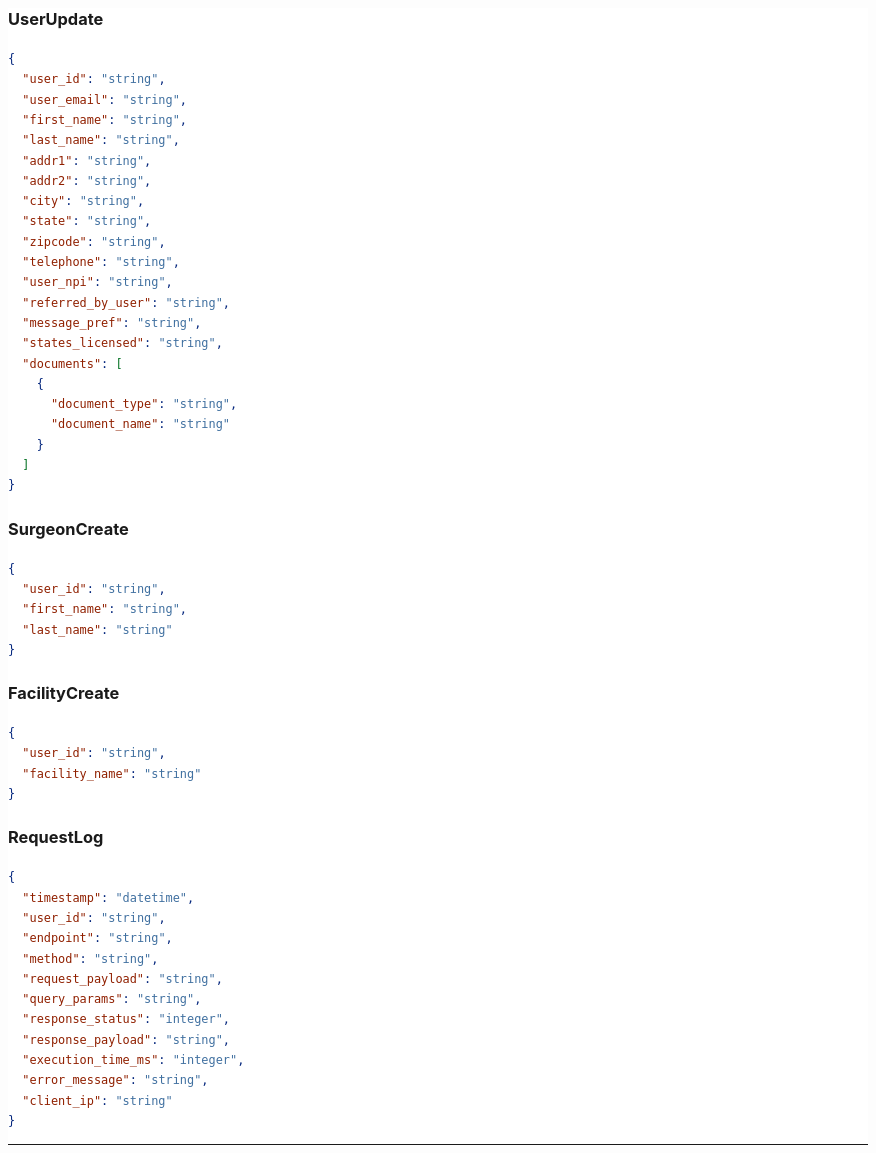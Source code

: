 ### UserUpdate
```json
{
  "user_id": "string",
  "user_email": "string",
  "first_name": "string",
  "last_name": "string",
  "addr1": "string",
  "addr2": "string",
  "city": "string",
  "state": "string",
  "zipcode": "string",
  "telephone": "string",
  "user_npi": "string",
  "referred_by_user": "string",
  "message_pref": "string",
  "states_licensed": "string",
  "documents": [
    {
      "document_type": "string",
      "document_name": "string"
    }
  ]
}
```

### SurgeonCreate
```json
{
  "user_id": "string",
  "first_name": "string",
  "last_name": "string"
}
```

### FacilityCreate
```json
{
  "user_id": "string",
  "facility_name": "string"
}
```

### RequestLog
```json
{
  "timestamp": "datetime",
  "user_id": "string",
  "endpoint": "string",
  "method": "string",
  "request_payload": "string",
  "query_params": "string",
  "response_status": "integer",
  "response_payload": "string",
  "execution_time_ms": "integer",
  "error_message": "string",
  "client_ip": "string"
}
```

---